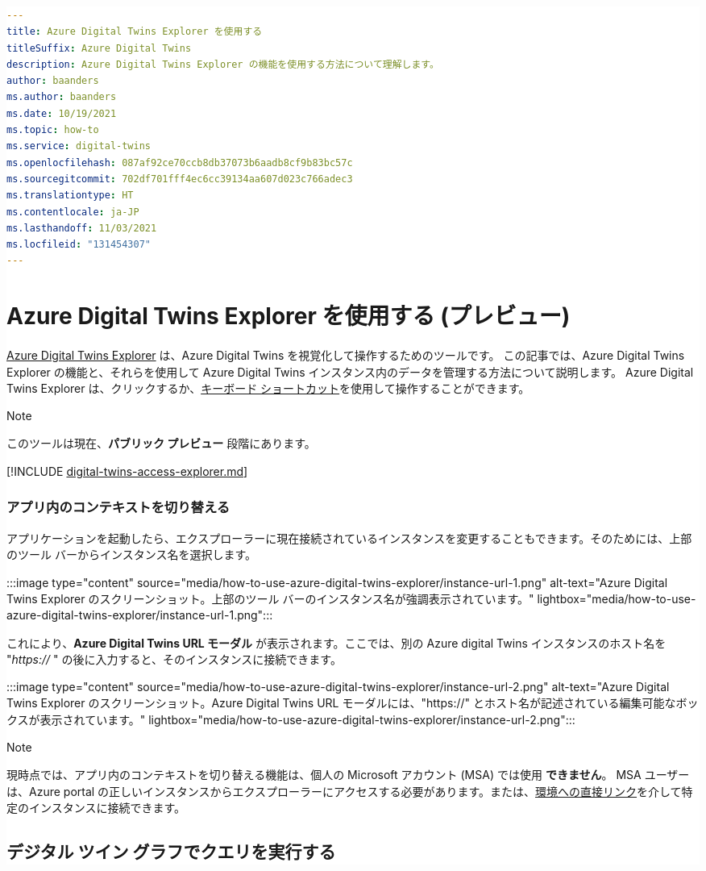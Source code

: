 ```yaml
---
title: Azure Digital Twins Explorer を使用する
titleSuffix: Azure Digital Twins
description: Azure Digital Twins Explorer の機能を使用する方法について理解します。
author: baanders
ms.author: baanders
ms.date: 10/19/2021
ms.topic: how-to
ms.service: digital-twins
ms.openlocfilehash: 087af92ce70ccb8db37073b6aadb8cf9b83bc57c
ms.sourcegitcommit: 702df701fff4ec6cc39134aa607d023c766adec3
ms.translationtype: HT
ms.contentlocale: ja-JP
ms.lasthandoff: 11/03/2021
ms.locfileid: "131454307"
---
```

# <a name="use-azure-digital-twins-explorer-preview"></a>Azure Digital Twins Explorer を使用する (プレビュー)

[Azure Digital Twins Explorer](concepts-azure-digital-twins-explorer.md) は、Azure Digital Twins を視覚化して操作するためのツールです。 この記事では、Azure Digital Twins Explorer の機能と、それらを使用して Azure Digital Twins インスタンス内のデータを管理する方法について説明します。 Azure Digital Twins Explorer は、クリックするか、[キーボード ショートカット](#accessibility-and-advanced-settings)を使用して操作することができます。

>[!NOTE]
>このツールは現在、**パブリック プレビュー** 段階にあります。

[!INCLUDE [digital-twins-access-explorer.md](../../includes/digital-twins-access-explorer.md)]

### <a name="switch-contexts-within-the-app"></a>アプリ内のコンテキストを切り替える

アプリケーションを起動したら、エクスプローラーに現在接続されているインスタンスを変更することもできます。そのためには、上部のツール バーからインスタンス名を選択します。

:::image type="content" source="media/how-to-use-azure-digital-twins-explorer/instance-url-1.png" alt-text="Azure Digital Twins Explorer のスクリーンショット。上部のツール バーのインスタンス名が強調表示されています。" lightbox="media/how-to-use-azure-digital-twins-explorer/instance-url-1.png":::

これにより、**Azure Digital Twins URL モーダル** が表示されます。ここでは、別の Azure digital Twins インスタンスのホスト名を "*https://* " の後に入力すると、そのインスタンスに接続できます。

:::image type="content" source="media/how-to-use-azure-digital-twins-explorer/instance-url-2.png" alt-text="Azure Digital Twins Explorer のスクリーンショット。Azure Digital Twins URL モーダルには、&quot;https://&quot; とホスト名が記述されている編集可能なボックスが表示されています。" lightbox="media/how-to-use-azure-digital-twins-explorer/instance-url-2.png":::

>[!NOTE]
>現時点では、アプリ内のコンテキストを切り替える機能は、個人の Microsoft アカウント (MSA) では使用 **できません**。 MSA ユーザーは、Azure portal の正しいインスタンスからエクスプローラーにアクセスする必要があります。または、[環境への直接リンク](#link-to-your-environment)を介して特定のインスタンスに接続できます。


## <a name="query-your-digital-twin-graph"></a>デジタル ツイン グラフでクエリを実行する
